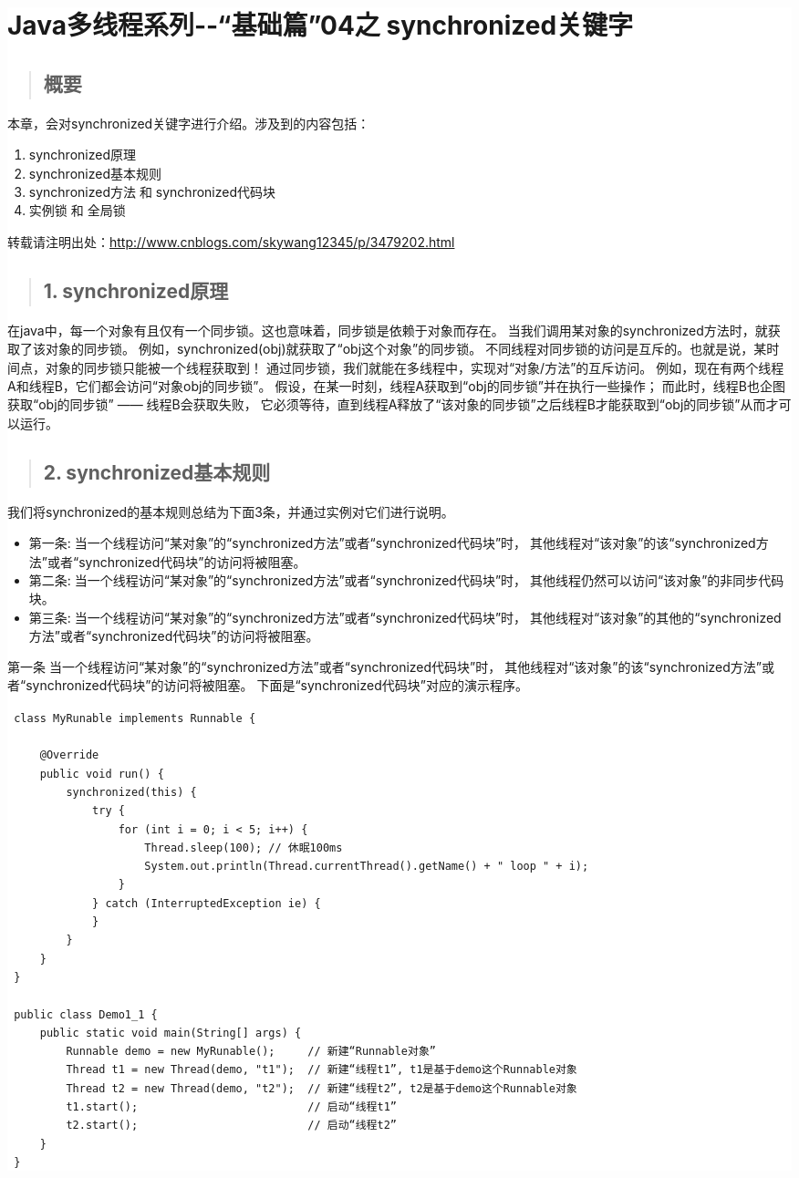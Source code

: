 # Java多线程系列--“基础篇”04之 synchronized关键字
 

>## 概要
本章，会对synchronized关键字进行介绍。涉及到的内容包括：
1. synchronized原理
2. synchronized基本规则
3. synchronized方法 和 synchronized代码块
4. 实例锁 和 全局锁

转载请注明出处：http://www.cnblogs.com/skywang12345/p/3479202.html

 

>## 1. synchronized原理
在java中，每一个对象有且仅有一个同步锁。这也意味着，同步锁是依赖于对象而存在。
当我们调用某对象的synchronized方法时，就获取了该对象的同步锁。
例如，synchronized(obj)就获取了“obj这个对象”的同步锁。
不同线程对同步锁的访问是互斥的。也就是说，某时间点，对象的同步锁只能被一个线程获取到！
通过同步锁，我们就能在多线程中，实现对“对象/方法”的互斥访问。 
例如，现在有两个线程A和线程B，它们都会访问“对象obj的同步锁”。
假设，在某一时刻，线程A获取到“obj的同步锁”并在执行一些操作；
而此时，线程B也企图获取“obj的同步锁” —— 线程B会获取失败，
它必须等待，直到线程A释放了“该对象的同步锁”之后线程B才能获取到“obj的同步锁”从而才可以运行。

 

>## 2. synchronized基本规则
我们将synchronized的基本规则总结为下面3条，并通过实例对它们进行说明。
-   第一条: 当一个线程访问“某对象”的“synchronized方法”或者“synchronized代码块”时，
其他线程对“该对象”的该“synchronized方法”或者“synchronized代码块”的访问将被阻塞。
-   第二条: 当一个线程访问“某对象”的“synchronized方法”或者“synchronized代码块”时，
其他线程仍然可以访问“该对象”的非同步代码块。
-   第三条: 当一个线程访问“某对象”的“synchronized方法”或者“synchronized代码块”时，
其他线程对“该对象”的其他的“synchronized方法”或者“synchronized代码块”的访问将被阻塞。
 

第一条
当一个线程访问“某对象”的“synchronized方法”或者“synchronized代码块”时，
其他线程对“该对象”的该“synchronized方法”或者“synchronized代码块”的访问将被阻塞。
下面是“synchronized代码块”对应的演示程序。

```
 class MyRunable implements Runnable {
     
     @Override
     public void run() {
         synchronized(this) {
             try {  
                 for (int i = 0; i < 5; i++) {
                     Thread.sleep(100); // 休眠100ms
                     System.out.println(Thread.currentThread().getName() + " loop " + i);  
                 }
             } catch (InterruptedException ie) {  
             }
         }  
     }
 }
 
 public class Demo1_1 {
     public static void main(String[] args) {  
         Runnable demo = new MyRunable();     // 新建“Runnable对象”
         Thread t1 = new Thread(demo, "t1");  // 新建“线程t1”, t1是基于demo这个Runnable对象
         Thread t2 = new Thread(demo, "t2");  // 新建“线程t2”, t2是基于demo这个Runnable对象
         t1.start();                          // 启动“线程t1”
         t2.start();                          // 启动“线程t2” 
     } 
 }
```